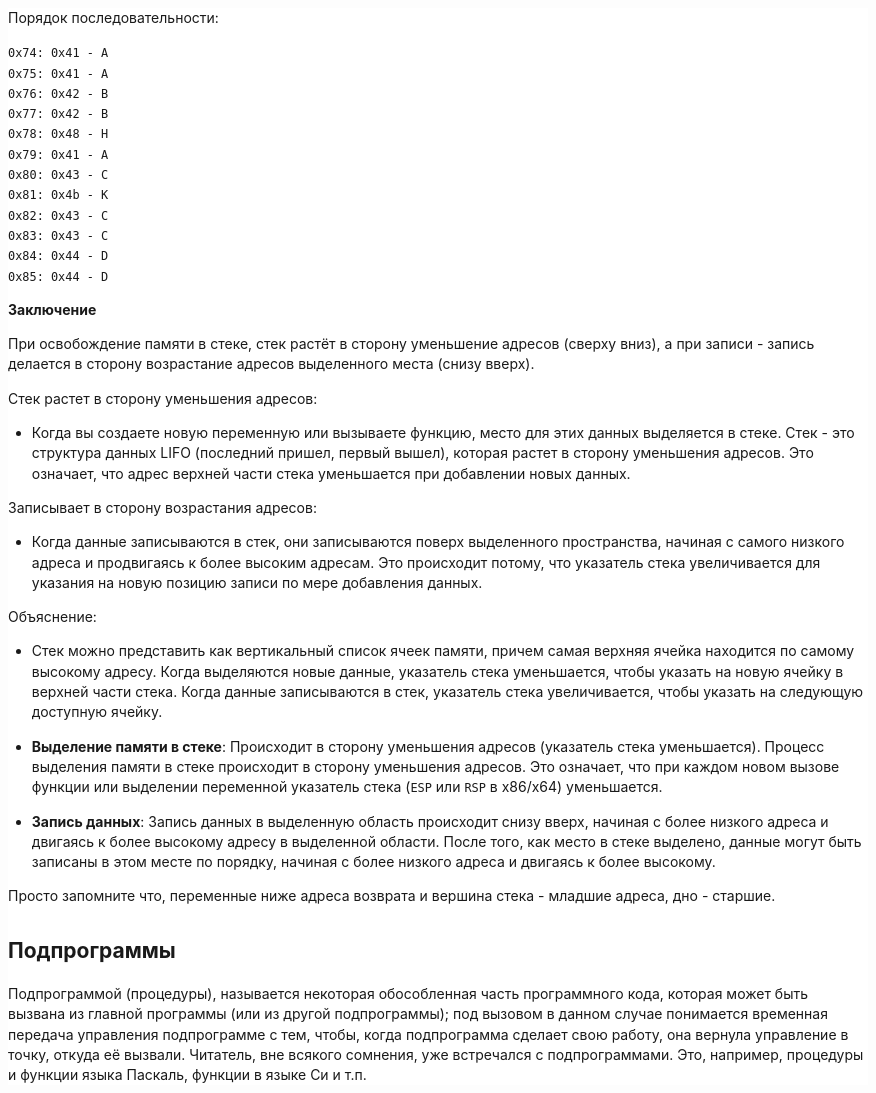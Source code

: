 Порядок последовательности:

```
0x74: 0x41 - A
0x75: 0x41 - A
0x76: 0x42 - B
0x77: 0x42 - B
0x78: 0x48 - H
0x79: 0x41 - A
0x80: 0x43 - C
0x81: 0x4b - K
0x82: 0x43 - C
0x83: 0x43 - C
0x84: 0x44 - D
0x85: 0x44 - D
```

**Заключение**

При освобождение памяти в стеке, стек растёт в сторону уменьшение адресов (сверху вниз), а при записи - запись делается в сторону возрастание адресов выделенного места (снизу вверх).

Стек растет в сторону уменьшения адресов:

- Когда вы создаете новую переменную или вызываете функцию, место для этих данных выделяется в стеке. Стек - это структура данных LIFO (последний пришел, первый вышел), которая растет в сторону уменьшения адресов. Это означает, что адрес верхней части стека уменьшается при добавлении новых данных.

Записывает в сторону возрастания адресов:

- Когда данные записываются в стек, они записываются поверх выделенного пространства, начиная с самого низкого адреса и продвигаясь к более высоким адресам. Это происходит потому, что указатель стека увеличивается для указания на новую позицию записи по мере добавления данных.

Объяснение:

- Стек можно представить как вертикальный список ячеек памяти, причем самая верхняя ячейка находится по самому высокому адресу. Когда выделяются новые данные, указатель стека уменьшается, чтобы указать на новую ячейку в верхней части стека. Когда данные записываются в стек, указатель стека увеличивается, чтобы указать на следующую доступную ячейку.

- **Выделение памяти в стеке**: Происходит в сторону уменьшения адресов (указатель стека уменьшается). Процесс выделения памяти в стеке происходит в сторону уменьшения адресов. Это означает, что при каждом новом вызове функции или выделении переменной указатель стека (`ESP` или `RSP` в x86/x64) уменьшается.
- **Запись данных**: Запись данных в выделенную область происходит снизу вверх, начиная с более низкого адреса и двигаясь к более высокому адресу в выделенной области. После того, как место в стеке выделено, данные могут быть записаны в этом месте по порядку, начиная с более низкого адреса и двигаясь к более высокому.

Просто запомните что, переменные ниже адреса возврата и вершина стека - младшие адреса, дно - старшие.

## Подпрограммы

Подпрограммой (процедуры), называется некоторая обособленная часть программного кода, которая может быть вызвана из главной программы (или из другой подпрограммы); под вызовом в данном случае понимается временная передача управления подпрограмме с тем, чтобы, когда подпрограмма сделает свою работу, она вернула управление в точку, откуда её вызвали. Читатель, вне всякого сомнения, уже встречался с подпрограммами. Это, например, процедуры и функции языка Паскаль, функции в языке Си и т.п.
